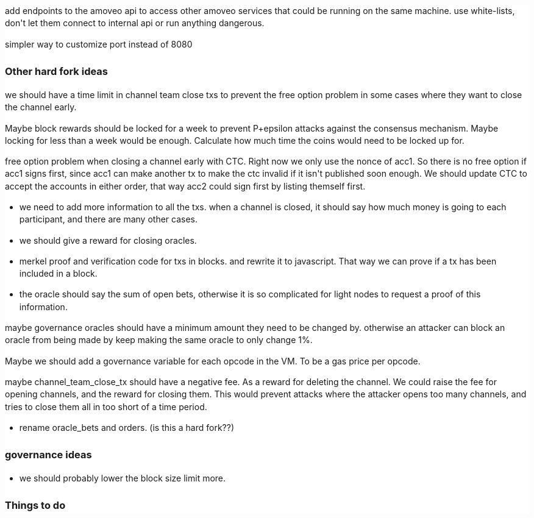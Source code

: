 
add endpoints to the amoveo api to access other amoveo services that could be running on the same machine. use white-lists, don't let them connect to internal api or run anything dangerous.


simpler way to customize port instead of 8080



### Other hard fork ideas


we should have a time limit in channel team close txs to prevent the free option problem in some cases where they want to close the channel early.


Maybe block rewards should be locked for a week to prevent P+epsilon attacks against the consensus mechanism.
Maybe locking for less than a week would be enough.
Calculate how much time the coins would need to be locked up for.


free option problem when closing a channel early with CTC.
Right now we only use the nonce of acc1.
So there is no free option if acc1 signs first, since acc1 can make another tx to make the ctc invalid if it isn't published soon enough.
We should update CTC to accept the accounts in either order, that way acc2 could sign first by listing themself first.

* we need to add more information to all the txs. when a channel is closed, it should say how much money is going to each participant, and there are many other cases.

* we should give a reward for closing oracles.

* merkel proof and verification code for txs in blocks. and rewrite it to javascript. That way we can prove if a tx has been included in a block.

* the oracle should say the sum of open bets, otherwise it is so complicated for light nodes to request a proof of this information.

maybe governance oracles should have a minimum amount they need to be changed by. otherwise an attacker can block an oracle from being made by keep making the same oracle to only change 1%.

Maybe we should add a governance variable for each opcode in the VM. To be a gas price per opcode.


maybe channel_team_close_tx should have a negative fee. As a reward for deleting the channel.
We could raise the fee for opening channels, and the reward for closing them.
This would prevent attacks where the attacker opens too many channels, and tries to close them all in too short of a time period.

* rename oracle_bets and orders. (is this a hard fork??)



### governance ideas

* we should probably lower the block size limit more.


### Things to do
